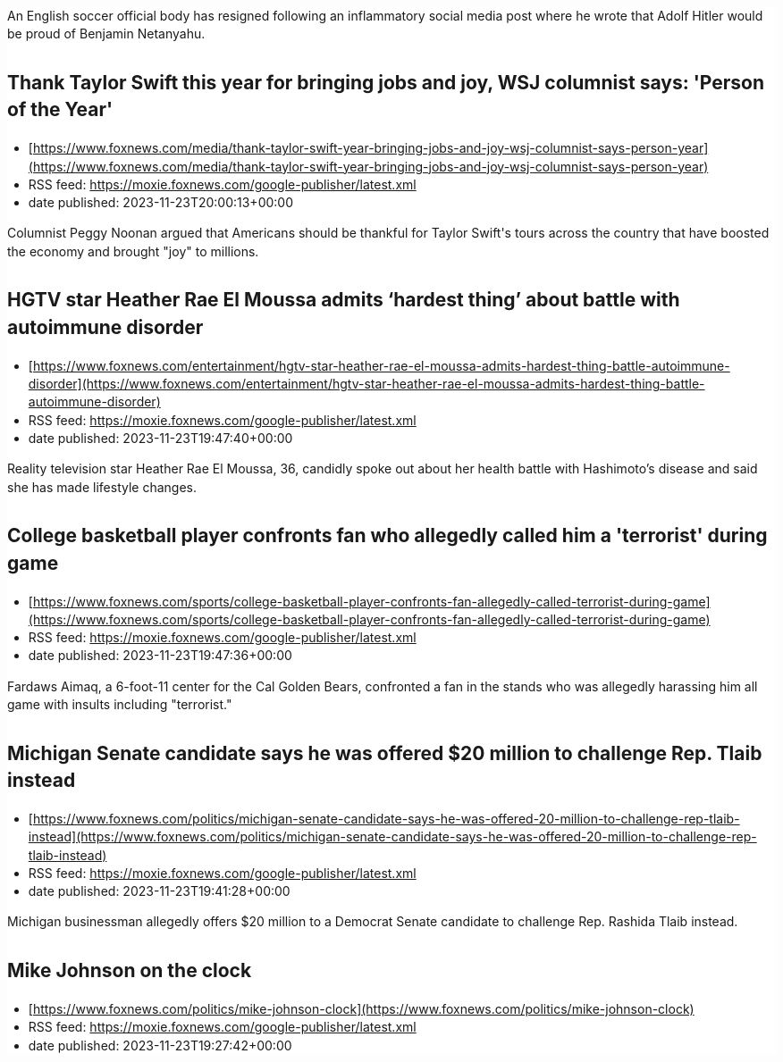 An English soccer official body has resigned following an inflammatory social media post where he wrote that Adolf Hitler would be proud of Benjamin Netanyahu.

## Thank Taylor Swift this year for bringing jobs and joy, WSJ columnist says: 'Person of the Year'
 - [https://www.foxnews.com/media/thank-taylor-swift-year-bringing-jobs-and-joy-wsj-columnist-says-person-year](https://www.foxnews.com/media/thank-taylor-swift-year-bringing-jobs-and-joy-wsj-columnist-says-person-year)
 - RSS feed: https://moxie.foxnews.com/google-publisher/latest.xml
 - date published: 2023-11-23T20:00:13+00:00

Columnist Peggy Noonan argued that Americans should be thankful for Taylor Swift&apos;s tours across the country that have boosted the economy and brought &quot;joy&quot; to millions.

## HGTV star Heather Rae El Moussa admits ‘hardest thing’ about battle with autoimmune disorder
 - [https://www.foxnews.com/entertainment/hgtv-star-heather-rae-el-moussa-admits-hardest-thing-battle-autoimmune-disorder](https://www.foxnews.com/entertainment/hgtv-star-heather-rae-el-moussa-admits-hardest-thing-battle-autoimmune-disorder)
 - RSS feed: https://moxie.foxnews.com/google-publisher/latest.xml
 - date published: 2023-11-23T19:47:40+00:00

Reality television star Heather Rae El Moussa, 36, candidly spoke out about her health battle with Hashimoto’s disease and said she has made lifestyle changes.

## College basketball player confronts fan who allegedly called him a 'terrorist' during game
 - [https://www.foxnews.com/sports/college-basketball-player-confronts-fan-allegedly-called-terrorist-during-game](https://www.foxnews.com/sports/college-basketball-player-confronts-fan-allegedly-called-terrorist-during-game)
 - RSS feed: https://moxie.foxnews.com/google-publisher/latest.xml
 - date published: 2023-11-23T19:47:36+00:00

Fardaws Aimaq, a 6-foot-11 center for the Cal Golden Bears, confronted a fan in the stands who was allegedly harassing him all game with insults including &quot;terrorist.&quot;

## Michigan Senate candidate says he was offered $20 million to challenge Rep. Tlaib instead
 - [https://www.foxnews.com/politics/michigan-senate-candidate-says-he-was-offered-20-million-to-challenge-rep-tlaib-instead](https://www.foxnews.com/politics/michigan-senate-candidate-says-he-was-offered-20-million-to-challenge-rep-tlaib-instead)
 - RSS feed: https://moxie.foxnews.com/google-publisher/latest.xml
 - date published: 2023-11-23T19:41:28+00:00

Michigan businessman allegedly offers $20 million to a Democrat Senate candidate to challenge Rep. Rashida Tlaib instead.

## Mike Johnson on the clock
 - [https://www.foxnews.com/politics/mike-johnson-clock](https://www.foxnews.com/politics/mike-johnson-clock)
 - RSS feed: https://moxie.foxnews.com/google-publisher/latest.xml
 - date published: 2023-11-23T19:27:42+00:00
